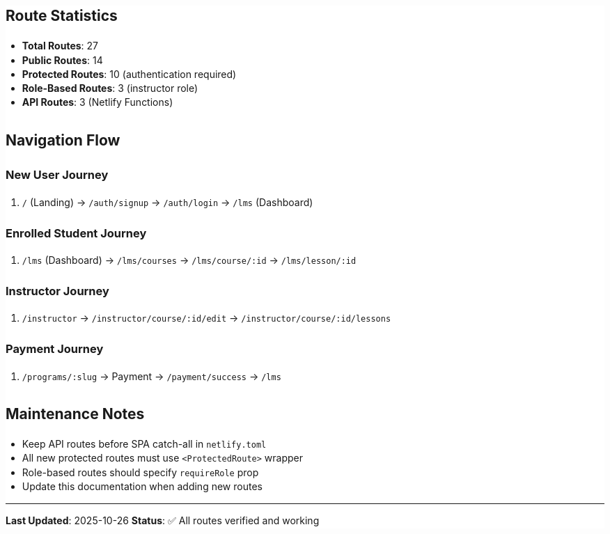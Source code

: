## Route Statistics

- **Total Routes**: 27
- **Public Routes**: 14
- **Protected Routes**: 10 (authentication required)
- **Role-Based Routes**: 3 (instructor role)
- **API Routes**: 3 (Netlify Functions)

## Navigation Flow

### New User Journey

1. `/` (Landing) → `/auth/signup` → `/auth/login` → `/lms` (Dashboard)

### Enrolled Student Journey

1. `/lms` (Dashboard) → `/lms/courses` → `/lms/course/:id` → `/lms/lesson/:id`

### Instructor Journey

1. `/instructor` → `/instructor/course/:id/edit` → `/instructor/course/:id/lessons`

### Payment Journey

1. `/programs/:slug` → Payment → `/payment/success` → `/lms`

## Maintenance Notes

- Keep API routes before SPA catch-all in `netlify.toml`
- All new protected routes must use `<ProtectedRoute>` wrapper
- Role-based routes should specify `requireRole` prop
- Update this documentation when adding new routes

---

**Last Updated**: 2025-10-26
**Status**: ✅ All routes verified and working
